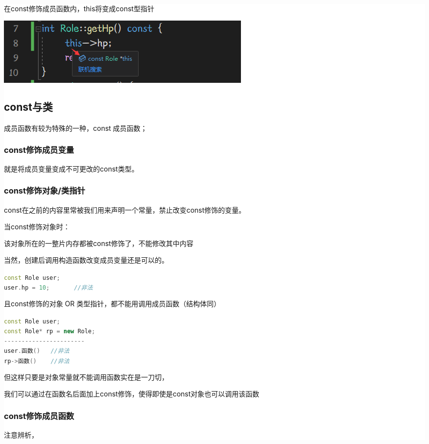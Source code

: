 在const修饰成员函数内，this将变成const型指针

![image-20230225101434440](函数-模块-联合编程.assets/image-20230225101434440.png)





## const与类

成员函数有较为特殊的一种，const 成员函数；

### const修饰成员变量

就是将成员变量变成不可更改的const类型。



### const修饰对象/类指针

const在之前的内容里常被我们用来声明一个常量，禁止改变const修饰的变量。

当const修饰对象时：

该对象所在的一整片内存都被const修饰了，不能修改其中内容

当然，创建后调用构造函数改变成员变量还是可以的。

```cpp
const Role user;
user.hp = 10;		//非法
```

且const修饰的对象 OR 类型指针，都不能用调用成员函数（结构体同）

```cpp
const Role user;
const Role* rp = new Role;
-----------------------
user.函数()	//非法
rp->函数()	//非法
```

但这样只要是对象常量就不能调用函数实在是一刀切，

我们可以通过在函数名后面加上const修饰，使得即使是const对象也可以调用该函数



### const修饰成员函数

注意辨析，
